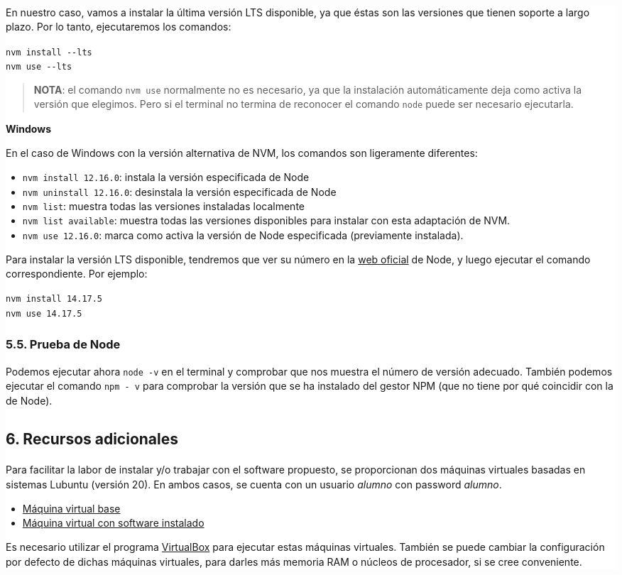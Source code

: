 En nuestro caso, vamos a instalar la última versión LTS disponible, ya que éstas son las versiones que tienen soporte a largo plazo. Por lo tanto, ejecutaremos los comandos:

```
nvm install --lts
nvm use --lts
```

> **NOTA**: el comando `nvm use` normalmente no es necesario, ya que la instalación automáticamente deja como activa la versión que elegimos. Pero si el terminal no termina de reconocer el comando `node` puede ser necesario ejecutarla.

**Windows**

En el caso de Windows con la versión alternativa de NVM, los comandos son ligeramente diferentes:

* `nvm install 12.16.0`: instala la versión especificada de Node
* `nvm uninstall 12.16.0`: desinstala la versión especificada de Node
* `nvm list`: muestra todas las versiones instaladas localmente
* `nvm list available`: muestra todas las versiones disponibles para instalar con esta adaptación de NVM.
* `nvm use 12.16.0`: marca como activa la versión de Node especificada (previamente instalada).

Para instalar la versión LTS disponible, tendremos que ver su número en la [web oficial](https://nodejs.org) de Node, y luego ejecutar el comando correspondiente. Por ejemplo:

```
nvm install 14.17.5
nvm use 14.17.5
```

### 5.5. Prueba de Node

Podemos ejecutar ahora `node -v` en el terminal y comprobar que nos muestra el número de versión adecuado. También podemos ejecutar el comando `npm - v` para comprobar la versión que se ha instalado del gestor NPM (que no tiene por qué coincidir con la de Node).

## 6. Recursos adicionales

Para facilitar la labor de instalar y/o trabajar con el software propuesto, se proporcionan dos máquinas virtuales basadas en sistemas Lubuntu (versión 20). En ambos casos, se cuenta con un usuario *alumno* con password *alumno*.

* [Máquina virtual base](https://1drv.ms/u/s!As6iclFnE7BAgUAG8pcmWX0wHq05?e=iyV164)
* [Máquina virtual con software instalado](https://1drv.ms/u/s!As6iclFnE7BAgUHh306rQDEyCg8d?e=ufdkhR)

Es necesario utilizar el programa [VirtualBox](https://www.virtualbox.org/) para ejecutar estas máquinas virtuales. También se puede cambiar la configuración por defecto de dichas máquinas virtuales, para darles más memoria RAM o núcleos de procesador, si se cree conveniente.